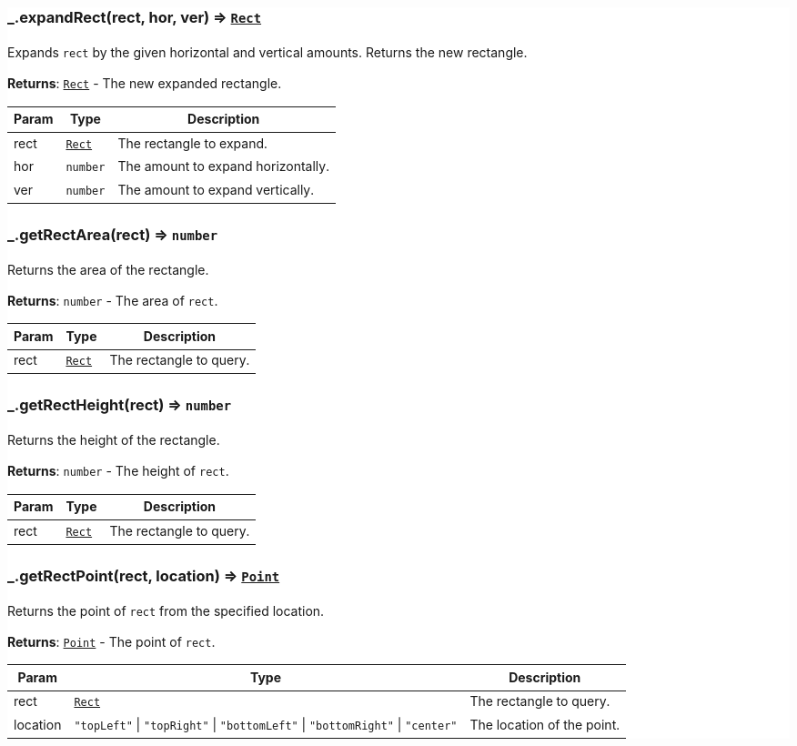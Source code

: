 <a name="module_ai-scripting-utils.expandRect"></a>

### _.expandRect(rect, hor, ver) ⇒ [<code>Rect</code>](#Rect)
Expands `rect` by the given horizontal and vertical amounts. Returns the
new rectangle.

**Returns**: [<code>Rect</code>](#Rect) - The new expanded rectangle.  

| Param | Type | Description |
| --- | --- | --- |
| rect | [<code>Rect</code>](#Rect) | The rectangle to expand. |
| hor | <code>number</code> | The amount to expand horizontally. |
| ver | <code>number</code> | The amount to expand vertically. |

<a name="module_ai-scripting-utils.getRectArea"></a>

### _.getRectArea(rect) ⇒ <code>number</code>
Returns the area of the rectangle.

**Returns**: <code>number</code> - The area of `rect`.  

| Param | Type | Description |
| --- | --- | --- |
| rect | [<code>Rect</code>](#Rect) | The rectangle to query. |

<a name="module_ai-scripting-utils.getRectHeight"></a>

### _.getRectHeight(rect) ⇒ <code>number</code>
Returns the height of the rectangle.

**Returns**: <code>number</code> - The height of `rect`.  

| Param | Type | Description |
| --- | --- | --- |
| rect | [<code>Rect</code>](#Rect) | The rectangle to query. |

<a name="module_ai-scripting-utils.getRectPoint"></a>

### _.getRectPoint(rect, location) ⇒ [<code>Point</code>](#Point)
Returns the point of `rect` from the specified location.

**Returns**: [<code>Point</code>](#Point) - The point of `rect`.  

| Param | Type | Description |
| --- | --- | --- |
| rect | [<code>Rect</code>](#Rect) | The rectangle to query. |
| location | <code>&quot;topLeft&quot;</code> \| <code>&quot;topRight&quot;</code> \| <code>&quot;bottomLeft&quot;</code> \| <code>&quot;bottomRight&quot;</code> \| <code>&quot;center&quot;</code> | The location of the point. |

<a name="module_ai-scripting-utils.getRectSide"></a>
